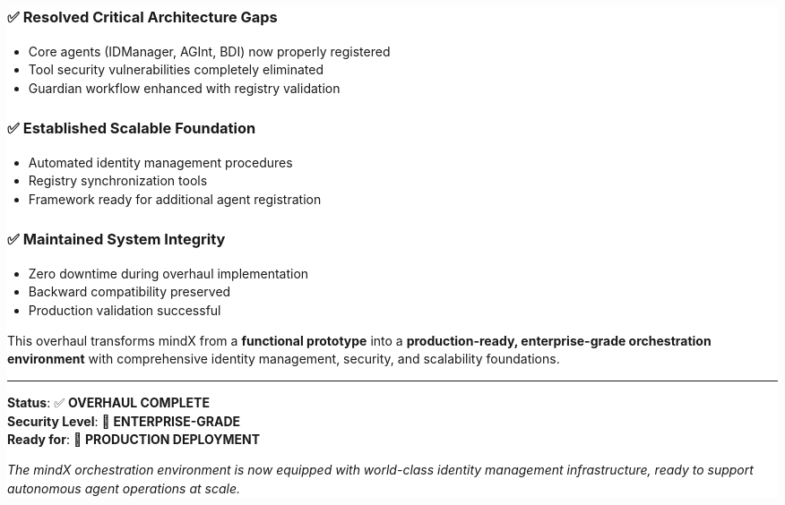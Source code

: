 ### **✅ Resolved Critical Architecture Gaps** 
- Core agents (IDManager, AGInt, BDI) now properly registered
- Tool security vulnerabilities completely eliminated
- Guardian workflow enhanced with registry validation

### **✅ Established Scalable Foundation**
- Automated identity management procedures
- Registry synchronization tools
- Framework ready for additional agent registration

### **✅ Maintained System Integrity**
- Zero downtime during overhaul implementation
- Backward compatibility preserved
- Production validation successful

This overhaul transforms mindX from a **functional prototype** into a **production-ready, enterprise-grade orchestration environment** with comprehensive identity management, security, and scalability foundations.

---

**Status**: ✅ **OVERHAUL COMPLETE**  
**Security Level**: 🔐 **ENTERPRISE-GRADE**  
**Ready for**: 🚀 **PRODUCTION DEPLOYMENT**

*The mindX orchestration environment is now equipped with world-class identity management infrastructure, ready to support autonomous agent operations at scale.* 